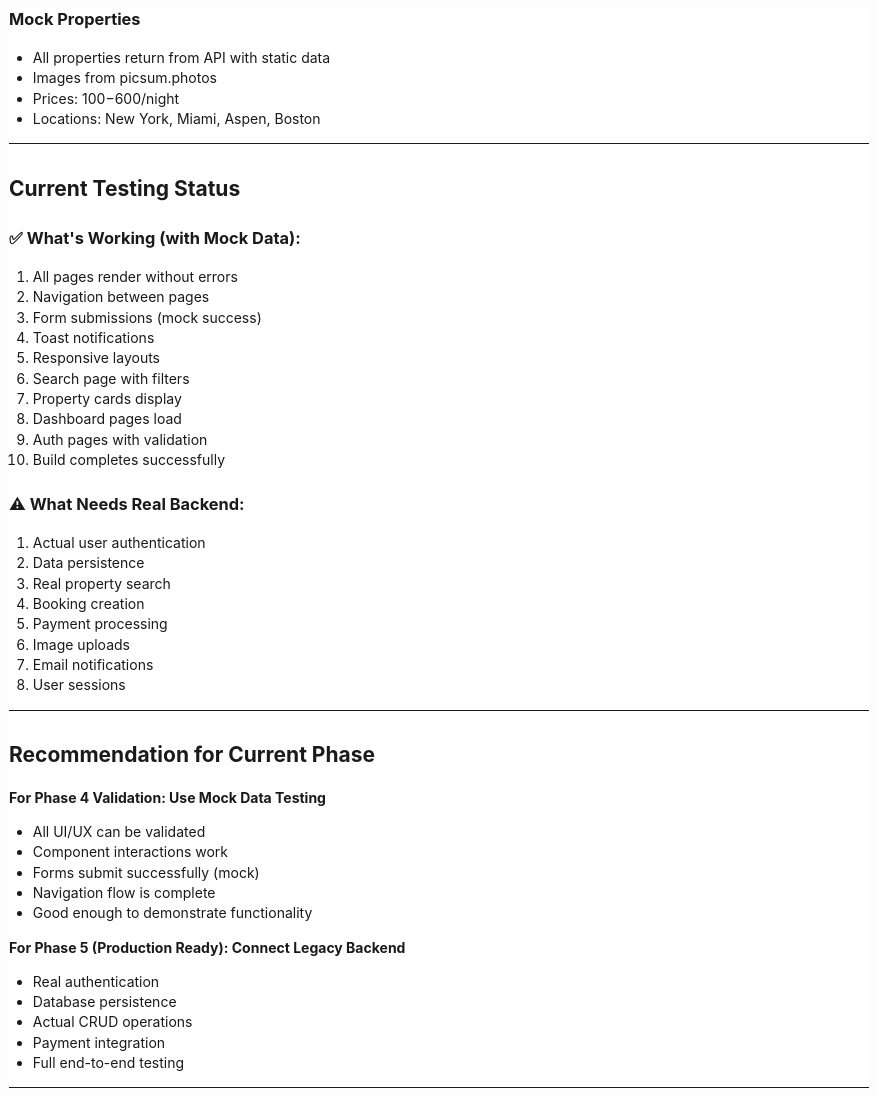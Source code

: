 ### Mock Properties
- All properties return from API with static data
- Images from picsum.photos
- Prices: $100-$600/night
- Locations: New York, Miami, Aspen, Boston

---

## Current Testing Status

### ✅ What's Working (with Mock Data):
1. All pages render without errors
2. Navigation between pages
3. Form submissions (mock success)
4. Toast notifications
5. Responsive layouts
6. Search page with filters
7. Property cards display
8. Dashboard pages load
9. Auth pages with validation
10. Build completes successfully

### ⚠️ What Needs Real Backend:
1. Actual user authentication
2. Data persistence
3. Real property search
4. Booking creation
5. Payment processing
6. Image uploads
7. Email notifications
8. User sessions

---

## Recommendation for Current Phase

**For Phase 4 Validation: Use Mock Data Testing**
- All UI/UX can be validated
- Component interactions work
- Forms submit successfully (mock)
- Navigation flow is complete
- Good enough to demonstrate functionality

**For Phase 5 (Production Ready): Connect Legacy Backend**
- Real authentication
- Database persistence
- Actual CRUD operations
- Payment integration
- Full end-to-end testing

---